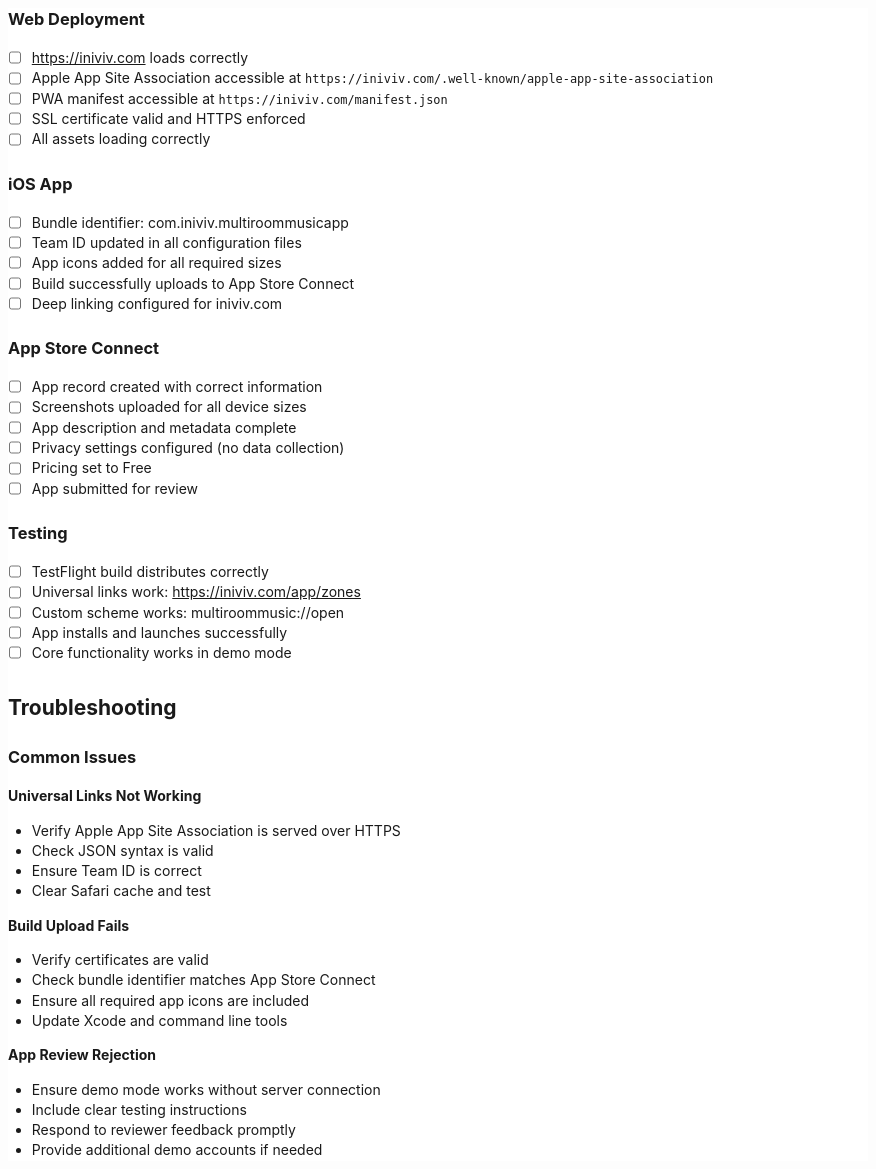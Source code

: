 ### Web Deployment
- [ ] https://iniviv.com loads correctly
- [ ] Apple App Site Association accessible at `https://iniviv.com/.well-known/apple-app-site-association`
- [ ] PWA manifest accessible at `https://iniviv.com/manifest.json`
- [ ] SSL certificate valid and HTTPS enforced
- [ ] All assets loading correctly

### iOS App
- [ ] Bundle identifier: com.iniviv.multiroommusicapp
- [ ] Team ID updated in all configuration files
- [ ] App icons added for all required sizes
- [ ] Build successfully uploads to App Store Connect
- [ ] Deep linking configured for iniviv.com

### App Store Connect
- [ ] App record created with correct information
- [ ] Screenshots uploaded for all device sizes
- [ ] App description and metadata complete
- [ ] Privacy settings configured (no data collection)
- [ ] Pricing set to Free
- [ ] App submitted for review

### Testing
- [ ] TestFlight build distributes correctly
- [ ] Universal links work: https://iniviv.com/app/zones
- [ ] Custom scheme works: multiroommusic://open
- [ ] App installs and launches successfully
- [ ] Core functionality works in demo mode

## Troubleshooting

### Common Issues

**Universal Links Not Working**
- Verify Apple App Site Association is served over HTTPS
- Check JSON syntax is valid
- Ensure Team ID is correct
- Clear Safari cache and test

**Build Upload Fails**
- Verify certificates are valid
- Check bundle identifier matches App Store Connect
- Ensure all required app icons are included
- Update Xcode and command line tools

**App Review Rejection**
- Ensure demo mode works without server connection
- Include clear testing instructions
- Respond to reviewer feedback promptly
- Provide additional demo accounts if needed
